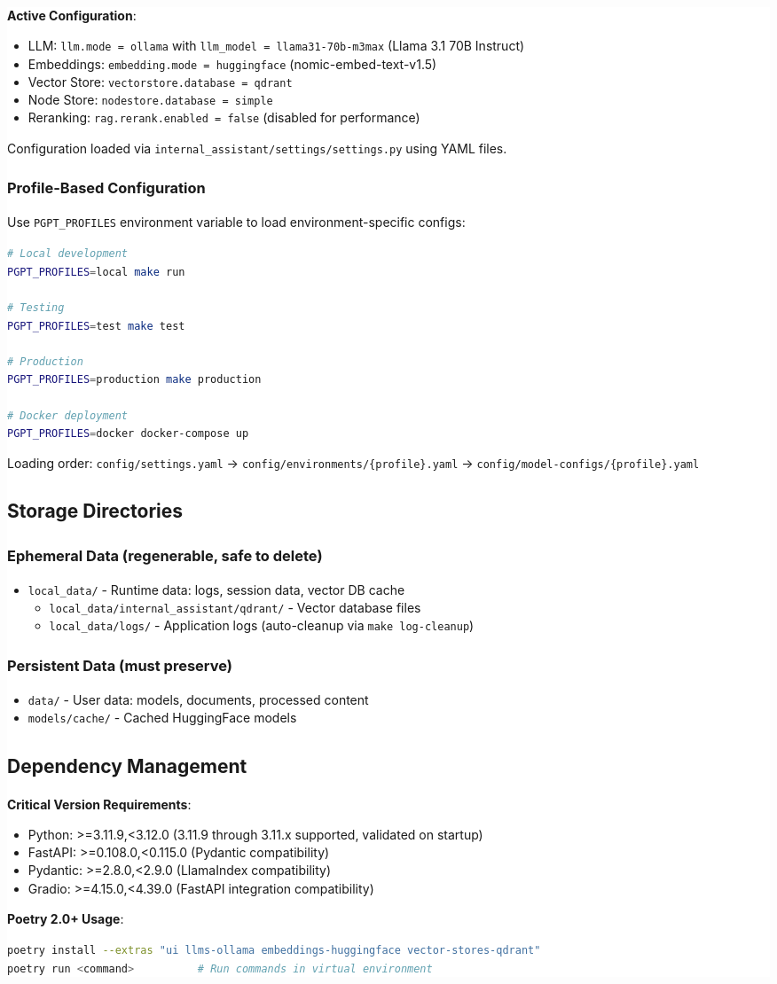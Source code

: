 
**Active Configuration**:
- LLM: `llm.mode = ollama` with `llm_model = llama31-70b-m3max` (Llama 3.1 70B Instruct)
- Embeddings: `embedding.mode = huggingface` (nomic-embed-text-v1.5)
- Vector Store: `vectorstore.database = qdrant`
- Node Store: `nodestore.database = simple`
- Reranking: `rag.rerank.enabled = false` (disabled for performance)

Configuration loaded via `internal_assistant/settings/settings.py` using YAML files.

### Profile-Based Configuration
Use `PGPT_PROFILES` environment variable to load environment-specific configs:
```bash
# Local development
PGPT_PROFILES=local make run

# Testing
PGPT_PROFILES=test make test

# Production
PGPT_PROFILES=production make production

# Docker deployment
PGPT_PROFILES=docker docker-compose up
```

Loading order: `config/settings.yaml` → `config/environments/{profile}.yaml` → `config/model-configs/{profile}.yaml`

## Storage Directories

### Ephemeral Data (regenerable, safe to delete)
- `local_data/` - Runtime data: logs, session data, vector DB cache
  - `local_data/internal_assistant/qdrant/` - Vector database files
  - `local_data/logs/` - Application logs (auto-cleanup via `make log-cleanup`)

### Persistent Data (must preserve)
- `data/` - User data: models, documents, processed content
- `models/cache/` - Cached HuggingFace models

## Dependency Management

**Critical Version Requirements**:
- Python: >=3.11.9,<3.12.0 (3.11.9 through 3.11.x supported, validated on startup)
- FastAPI: >=0.108.0,<0.115.0 (Pydantic compatibility)
- Pydantic: >=2.8.0,<2.9.0 (LlamaIndex compatibility)
- Gradio: >=4.15.0,<4.39.0 (FastAPI integration compatibility)

**Poetry 2.0+ Usage**:
```bash
poetry install --extras "ui llms-ollama embeddings-huggingface vector-stores-qdrant"
poetry run <command>          # Run commands in virtual environment
```
